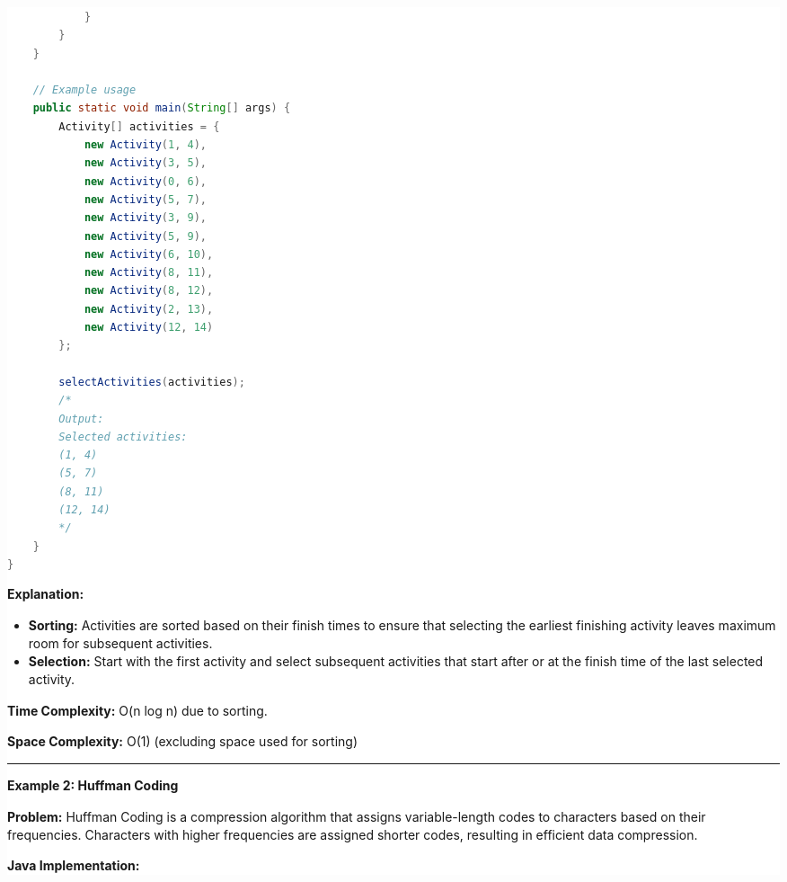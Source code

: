 ```java
            }
        }
    }

    // Example usage
    public static void main(String[] args) {
        Activity[] activities = {
            new Activity(1, 4),
            new Activity(3, 5),
            new Activity(0, 6),
            new Activity(5, 7),
            new Activity(3, 9),
            new Activity(5, 9),
            new Activity(6, 10),
            new Activity(8, 11),
            new Activity(8, 12),
            new Activity(2, 13),
            new Activity(12, 14)
        };

        selectActivities(activities);
        /*
        Output:
        Selected activities:
        (1, 4)
        (5, 7)
        (8, 11)
        (12, 14)
        */
    }
}
```

**Explanation:**
- **Sorting:** Activities are sorted based on their finish times to ensure that selecting the earliest finishing activity leaves maximum room for subsequent activities.
- **Selection:** Start with the first activity and select subsequent activities that start after or at the finish time of the last selected activity.

**Time Complexity:** O(n log n) due to sorting.

**Space Complexity:** O(1) (excluding space used for sorting)

---

**Example 2: Huffman Coding**

**Problem:**
Huffman Coding is a compression algorithm that assigns variable-length codes to characters based on their frequencies. Characters with higher frequencies are assigned shorter codes, resulting in efficient data compression.

**Java Implementation:**
